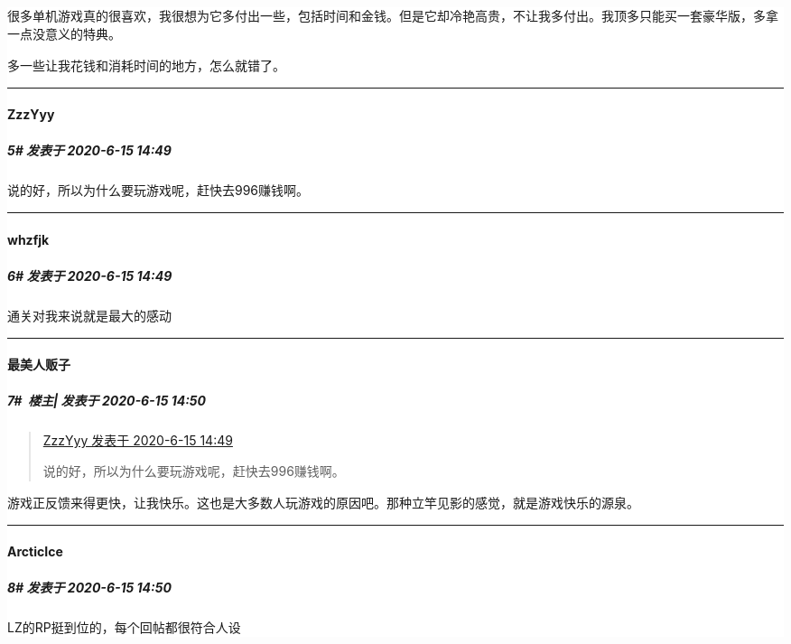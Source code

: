 很多单机游戏真的很喜欢，我很想为它多付出一些，包括时间和金钱。但是它却冷艳高贵，不让我多付出。我顶多只能买一套豪华版，多拿一点没意义的特典。

多一些让我花钱和消耗时间的地方，怎么就错了。







*****

####  ZzzYyy  
##### 5#       发表于 2020-6-15 14:49




说的好，所以为什么要玩游戏呢，赶快去996赚钱啊。







*****

####  whzfjk  
##### 6#       发表于 2020-6-15 14:49




通关对我来说就是最大的感动







*****

####  最美人贩子  
##### 7#         楼主| 发表于 2020-6-15 14:50



<blockquote><a href="httphttps://bbs.saraba1st.com/2b/forum.php?mod=redirect&amp;goto=findpost&amp;pid=47812826&amp;ptid=1941832" target="_blank">ZzzYyy 发表于 2020-6-15 14:49</a>

说的好，所以为什么要玩游戏呢，赶快去996赚钱啊。</blockquote>
游戏正反馈来得更快，让我快乐。这也是大多数人玩游戏的原因吧。那种立竿见影的感觉，就是游戏快乐的源泉。







*****

####  ArcticIce  
##### 8#       发表于 2020-6-15 14:50




LZ的RP挺到位的，每个回帖都很符合人设
